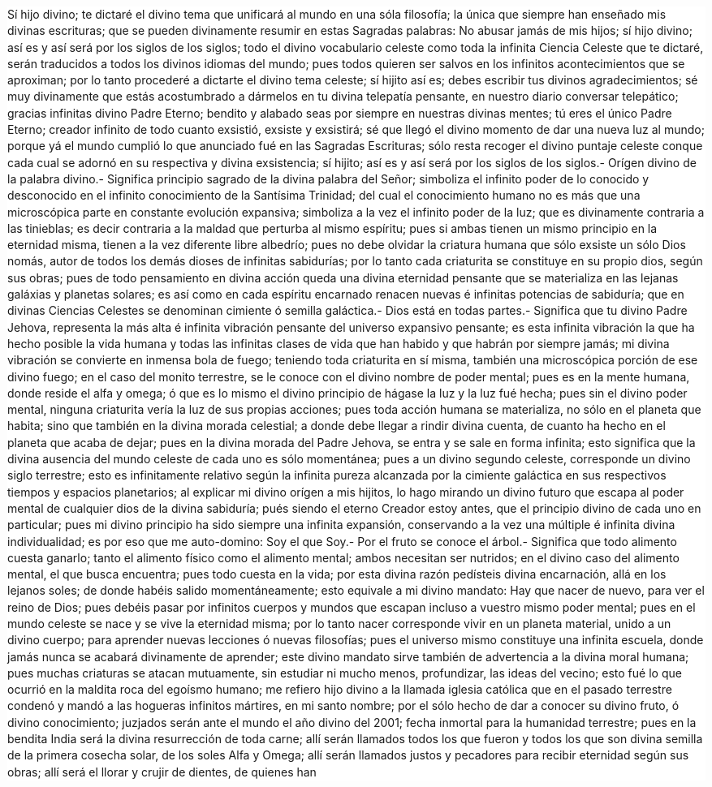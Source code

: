 Sí hijo divino; te dictaré el divino tema que unificará al mundo en una sóla filosofía; la única que siempre han enseñado mis divinas escrituras; que se pueden divinamente resumir en estas Sagradas palabras: No abusar jamás de mis hijos; sí hijo divino; así es y así será por los siglos de los siglos; todo el divino vocabulario celeste como toda la infinita Ciencia Celeste que te dictaré, serán traducidos a todos los divinos idiomas del mundo; pues todos quieren ser salvos en los infinitos acontecimientos que se aproximan; por lo tanto procederé a dictarte el divino tema celeste; sí hijito así es; debes escribir tus divinos agradecimientos; sé muy divinamente que estás acostumbrado a dármelos en tu divina telepatía pensante, en nuestro diario conversar telepático; gracias infinitas divino Padre Eterno; bendito y alabado seas por siempre en nuestras divinas mentes; tú eres el único Padre Eterno; creador infinito de todo cuanto exsistió, exsiste y exsistirá; sé que llegó el divino momento de dar una nueva luz al mundo; porque yá el mundo cumplió lo que anunciado fué en las Sagradas Escrituras; sólo resta recoger el divino puntaje celeste conque cada cual se adornó en su respectiva y divina exsistencia; sí hijito; así es y así será por los siglos de los siglos.- Orígen divino de la palabra divino.- Significa principio sagrado de la divina palabra del Señor; simboliza el infinito poder de lo conocido y desconocido en el infinito conocimiento de la Santísima Trinidad; del cual el conocimiento humano no es más que una microscópica parte en constante evolución expansiva; simboliza a la vez el infinito poder de la luz; que es divinamente contraria a las tinieblas; es decir contraria a la maldad que perturba al mismo espíritu; pues si ambas tienen un mismo principio en la eternidad misma, tienen a la vez diferente libre albedrío; pues no debe olvidar la criatura humana que sólo exsiste un sólo Dios nomás, autor de todos los demás dioses de infinitas sabidurías; por lo tanto cada criaturita se constituye en su propio dios, según sus obras; pues de todo pensamiento en divina acción queda una divina eternidad pensante que se materializa en las lejanas galáxias y planetas solares; es así como en cada espíritu encarnado renacen nuevas é infinitas potencias de sabiduría; que en divinas Ciencias Celestes se denominan cimiente ó semilla galáctica.- Dios está en todas partes.- Significa que tu divino Padre Jehova, representa la más alta é infinita vibración pensante del universo expansivo pensante; es esta infinita vibración la que ha hecho posible la vida humana y todas las infinitas clases de vida que han habido y que habrán por siempre jamás; mi divina vibración se convierte en inmensa bola de fuego; teniendo toda criaturita en sí misma, también una microscópica porción de ese divino fuego; en el caso del monito terrestre, se le conoce con el divino nombre de poder mental; pues es en la mente humana, donde reside el alfa y omega; ó que es lo mismo el divino principio de hágase la luz y la luz fué hecha; pues sin el divino poder mental, ninguna criaturita vería la luz de sus propias acciones; pues toda acción humana se materializa, no sólo en el planeta que habita; sino que también en la divina morada celestial; a donde debe llegar a rindir divina cuenta, de cuanto ha hecho en el planeta que acaba de dejar; pues en la divina morada del Padre Jehova, se entra y se sale en forma infinita; esto significa que la divina ausencia del mundo celeste de cada uno es sólo momentánea; pues a un divino segundo celeste, corresponde un divino siglo terrestre; esto es infinitamente relativo según la infinita pureza alcanzada por la cimiente galáctica en sus respectivos tiempos y espacios planetarios; al explicar mi divino orígen a mis hijitos, lo hago mirando un divino futuro que escapa al poder mental de cualquier dios de la divina sabiduría; pués siendo el eterno Creador estoy antes, que el principio divino de cada uno en particular; pues mi divino principio ha sido siempre una infinita expansión, conservando a la vez una múltiple é infinita divina individualidad; es por eso que me auto-domino: Soy el que Soy.- Por el fruto se conoce el árbol.- Significa que todo alimento cuesta ganarlo; tanto el alimento físico como el alimento mental; ambos necesitan ser nutridos; en el divino caso del alimento mental, el que busca encuentra; pues todo cuesta en la vida; por esta divina razón pedísteis divina encarnación, allá en los lejanos soles; de donde habéis salido momentáneamente; esto equivale a mi divino mandato: Hay que nacer de nuevo, para ver el reino de Dios; pues debéis pasar por infinitos cuerpos y mundos que escapan incluso a vuestro mismo poder mental; pues en el mundo celeste se nace y se vive la eternidad misma; por lo tanto nacer corresponde vivir en un planeta material, unido a un divino cuerpo; para aprender nuevas lecciones ó nuevas filosofías; pues el universo mismo constituye una infinita escuela, donde jamás nunca se acabará divinamente de aprender; este divino mandato sirve también de advertencia a la divina moral humana; pues muchas criaturas se atacan mutuamente, sin estudiar ni mucho menos, profundizar, las ideas del vecino; esto fué lo que ocurrió en la maldita roca del egoísmo humano; me refiero hijo divino a la llamada iglesia católica que en el pasado terrestre condenó y mandó a las hogueras infinitos mártires, en mi santo nombre; por el sólo hecho de dar a conocer su divino fruto, ó divino conocimiento; juzjados serán ante el mundo el año divino del 2001; fecha inmortal para la humanidad terrestre; pues en la bendita India será la divina resurrección de toda carne; allí serán llamados todos los que fueron y todos los que son divina semilla de la primera cosecha solar, de los soles Alfa y Omega; allí serán llamados justos y pecadores para recibir eternidad según sus obras; allí será el llorar y crujir de dientes, de quienes han